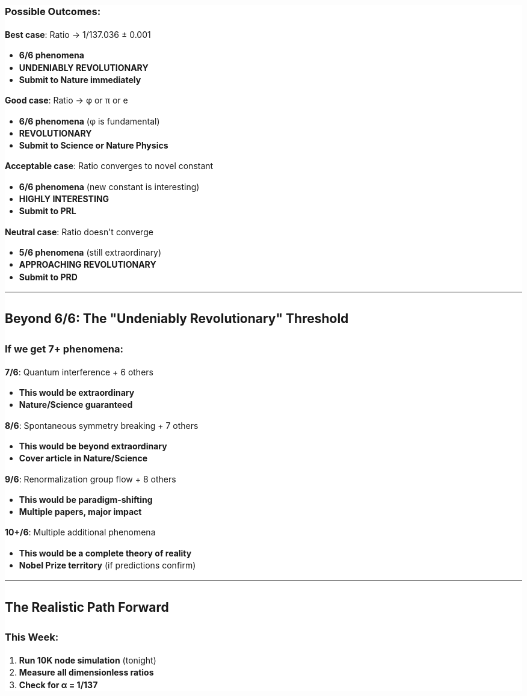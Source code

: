 ### Possible Outcomes:

**Best case**: Ratio → 1/137.036 ± 0.001
- **6/6 phenomena**
- **UNDENIABLY REVOLUTIONARY**
- **Submit to Nature immediately**

**Good case**: Ratio → φ or π or e
- **6/6 phenomena** (φ is fundamental)
- **REVOLUTIONARY**
- **Submit to Science or Nature Physics**

**Acceptable case**: Ratio converges to novel constant
- **6/6 phenomena** (new constant is interesting)
- **HIGHLY INTERESTING**
- **Submit to PRL**

**Neutral case**: Ratio doesn't converge
- **5/6 phenomena** (still extraordinary)
- **APPROACHING REVOLUTIONARY**
- **Submit to PRD**

---

## Beyond 6/6: The "Undeniably Revolutionary" Threshold

### If we get 7+ phenomena:

**7/6**: Quantum interference + 6 others
- **This would be extraordinary**
- **Nature/Science guaranteed**

**8/6**: Spontaneous symmetry breaking + 7 others
- **This would be beyond extraordinary**
- **Cover article in Nature/Science**

**9/6**: Renormalization group flow + 8 others
- **This would be paradigm-shifting**
- **Multiple papers, major impact**

**10+/6**: Multiple additional phenomena
- **This would be a complete theory of reality**
- **Nobel Prize territory** (if predictions confirm)

---

## The Realistic Path Forward

### This Week:

1. **Run 10K node simulation** (tonight)
2. **Measure all dimensionless ratios**
3. **Check for α = 1/137**
